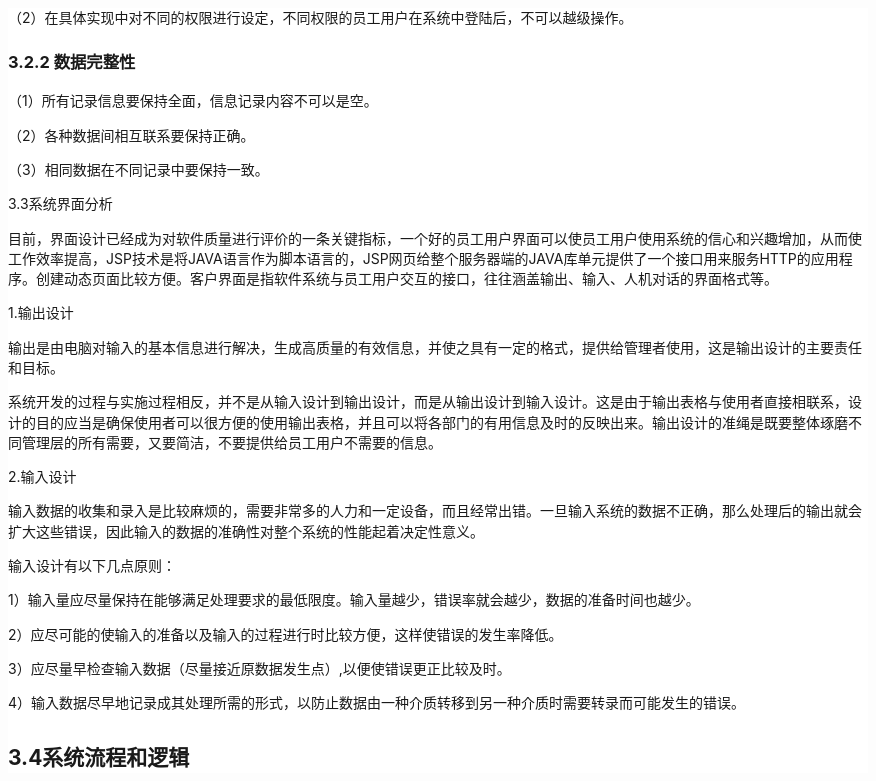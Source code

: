 （2）在具体实现中对不同的权限进行设定，不同权限的员工用户在系统中登陆后，不可以越级操作。
### 3.2.2 数据完整性
（1）所有记录信息要保持全面，信息记录内容不可以是空。

（2）各种数据间相互联系要保持正确。

（3）相同数据在不同记录中要保持一致。

3.3系统界面分析

目前，界面设计已经成为对软件质量进行评价的一条关键指标，一个好的员工用户界面可以使员工用户使用系统的信心和兴趣增加，从而使工作效率提高，JSP技术是将JAVA语言作为脚本语言的，JSP网页给整个服务器端的JAVA库单元提供了一个接口用来服务HTTP的应用程序。创建动态页面比较方便。客户界面是指软件系统与员工用户交互的接口，往往涵盖输出、输入、人机对话的界面格式等。

1.输出设计

输出是由电脑对输入的基本信息进行解决，生成高质量的有效信息，并使之具有一定的格式，提供给管理者使用，这是输出设计的主要责任和目标。

系统开发的过程与实施过程相反，并不是从输入设计到输出设计，而是从输出设计到输入设计。这是由于输出表格与使用者直接相联系，设计的目的应当是确保使用者可以很方便的使用输出表格，并且可以将各部门的有用信息及时的反映出来。输出设计的准绳是既要整体琢磨不同管理层的所有需要，又要简洁，不要提供给员工用户不需要的信息。

2.输入设计

输入数据的收集和录入是比较麻烦的，需要非常多的人力和一定设备，而且经常出错。一旦输入系统的数据不正确，那么处理后的输出就会扩大这些错误，因此输入的数据的准确性对整个系统的性能起着决定性意义。

输入设计有以下几点原则：

1）输入量应尽量保持在能够满足处理要求的最低限度。输入量越少，错误率就会越少，数据的准备时间也越少。

2）应尽可能的使输入的准备以及输入的过程进行时比较方便，这样使错误的发生率降低。

3）应尽量早检查输入数据（尽量接近原数据发生点）,以便使错误更正比较及时。

4）输入数据尽早地记录成其处理所需的形式，以防止数据由一种介质转移到另一种介质时需要转录而可能发生的错误。
## 3.4系统流程和逻辑